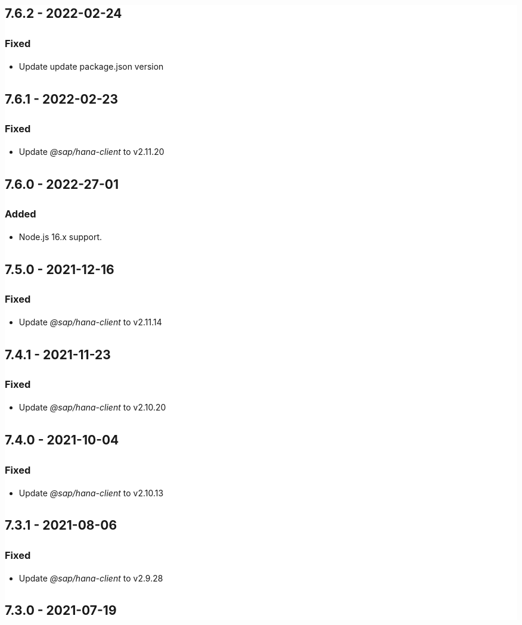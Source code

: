 <a name="7.6.2"></a>
## 7.6.2 - 2022-02-24

### Fixed
- Update update package.json version

<a name="7.6.1"></a>
## 7.6.1 - 2022-02-23

### Fixed
- Update *@sap/hana-client* to v2.11.20

<a name="7.6.0"></a>
## 7.6.0 - 2022-27-01

### Added
- Node.js 16.x support.

<a name="7.5.0"></a>
## 7.5.0 - 2021-12-16

### Fixed
- Update *@sap/hana-client* to v2.11.14

<a name="7.4.1"></a>
## 7.4.1 - 2021-11-23

### Fixed
- Update *@sap/hana-client* to v2.10.20

<a name="7.4.0"></a>
## 7.4.0 - 2021-10-04

### Fixed
- Update *@sap/hana-client* to v2.10.13

<a name="7.3.1"></a>
## 7.3.1 - 2021-08-06

### Fixed
- Update *@sap/hana-client* to v2.9.28

<a name="7.3.0"></a>
## 7.3.0 - 2021-07-19
